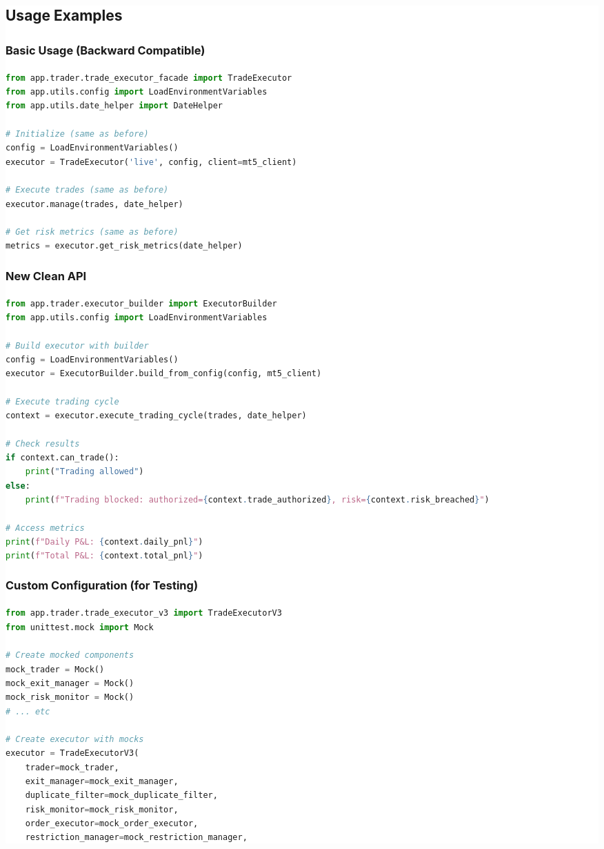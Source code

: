 ## Usage Examples

### Basic Usage (Backward Compatible)

```python
from app.trader.trade_executor_facade import TradeExecutor
from app.utils.config import LoadEnvironmentVariables
from app.utils.date_helper import DateHelper

# Initialize (same as before)
config = LoadEnvironmentVariables()
executor = TradeExecutor('live', config, client=mt5_client)

# Execute trades (same as before)
executor.manage(trades, date_helper)

# Get risk metrics (same as before)
metrics = executor.get_risk_metrics(date_helper)
```

### New Clean API

```python
from app.trader.executor_builder import ExecutorBuilder
from app.utils.config import LoadEnvironmentVariables

# Build executor with builder
config = LoadEnvironmentVariables()
executor = ExecutorBuilder.build_from_config(config, mt5_client)

# Execute trading cycle
context = executor.execute_trading_cycle(trades, date_helper)

# Check results
if context.can_trade():
    print("Trading allowed")
else:
    print(f"Trading blocked: authorized={context.trade_authorized}, risk={context.risk_breached}")

# Access metrics
print(f"Daily P&L: {context.daily_pnl}")
print(f"Total P&L: {context.total_pnl}")
```

### Custom Configuration (for Testing)

```python
from app.trader.trade_executor_v3 import TradeExecutorV3
from unittest.mock import Mock

# Create mocked components
mock_trader = Mock()
mock_exit_manager = Mock()
mock_risk_monitor = Mock()
# ... etc

# Create executor with mocks
executor = TradeExecutorV3(
    trader=mock_trader,
    exit_manager=mock_exit_manager,
    duplicate_filter=mock_duplicate_filter,
    risk_monitor=mock_risk_monitor,
    order_executor=mock_order_executor,
    restriction_manager=mock_restriction_manager,
```